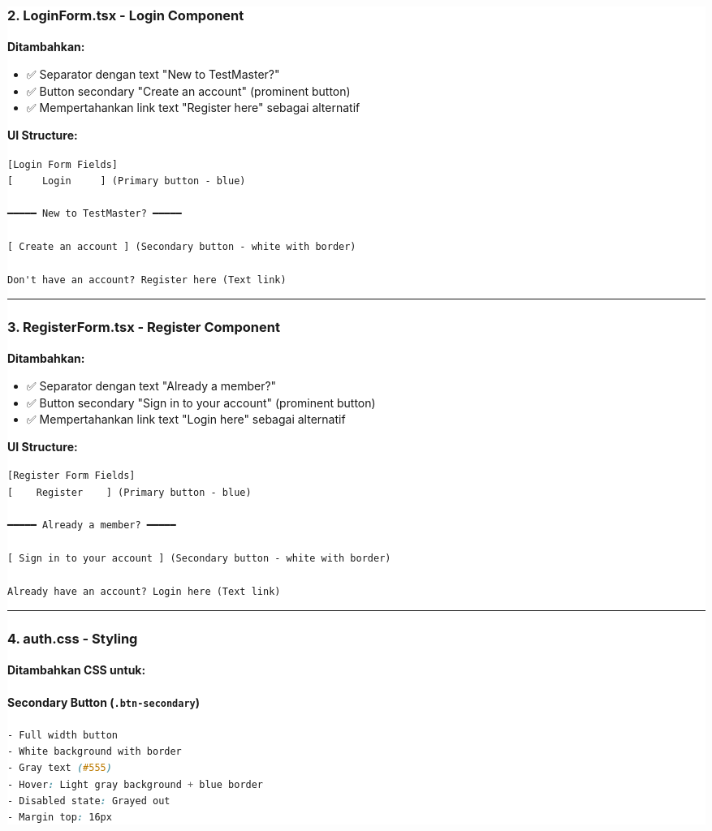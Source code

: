 
### 2. **LoginForm.tsx** - Login Component

**Ditambahkan:**
- ✅ Separator dengan text "New to TestMaster?"
- ✅ Button secondary "Create an account" (prominent button)
- ✅ Mempertahankan link text "Register here" sebagai alternatif

**UI Structure:**
```
[Login Form Fields]
[     Login     ] (Primary button - blue)

━━━━━ New to TestMaster? ━━━━━

[ Create an account ] (Secondary button - white with border)

Don't have an account? Register here (Text link)
```

---

### 3. **RegisterForm.tsx** - Register Component

**Ditambahkan:**
- ✅ Separator dengan text "Already a member?"
- ✅ Button secondary "Sign in to your account" (prominent button)
- ✅ Mempertahankan link text "Login here" sebagai alternatif

**UI Structure:**
```
[Register Form Fields]
[    Register    ] (Primary button - blue)

━━━━━ Already a member? ━━━━━

[ Sign in to your account ] (Secondary button - white with border)

Already have an account? Login here (Text link)
```

---

### 4. **auth.css** - Styling

**Ditambahkan CSS untuk:**

#### Secondary Button (`.btn-secondary`)
```css
- Full width button
- White background with border
- Gray text (#555)
- Hover: Light gray background + blue border
- Disabled state: Grayed out
- Margin top: 16px
```
